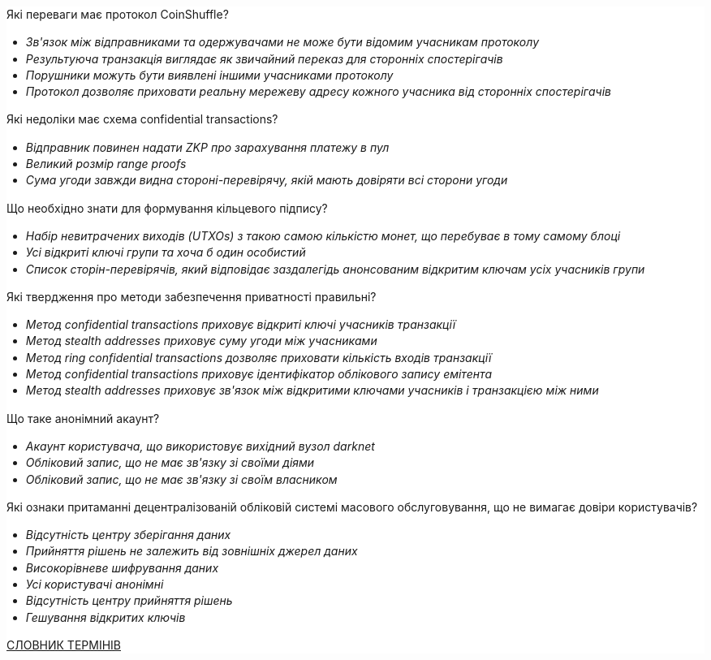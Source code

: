 Які переваги має протокол CoinShuffle?
* *Зв'язок між відправниками та одержувачами не може бути відомим учасникам протоколу*
* *Результуюча транзакція виглядає як звичайний переказ для сторонніх спостерігачів*
* *Порушники можуть бути виявлені іншими учасниками протоколу*
* *Протокол дозволяє приховати реальну мережеву адресу кожного учасника від сторонніх спостерігачів*

Які недоліки має схема confidential transactions?
* *Відправник повинен надати ZKP про зарахування платежу в пул*
* *Великий розмір range proofs*
* *Сума угоди завжди видна стороні-перевірячу, якій мають довіряти всі сторони угоди*

Що необхідно знати для формування кільцевого підпису?
* *Набір невитрачених виходів (UTXOs) з такою самою кількістю монет, що перебуває в тому самому блоці*
* *Усі відкриті ключі групи та хоча б один особистий*
* *Список сторін-перевірячів, який відповідає заздалегідь анонсованим відкритим ключам усіх учасників групи*

Які твердження про методи забезпечення приватності правильні?
* *Метод confidential transactions приховує відкриті ключі учасників транзакції*
* *Метод stealth addresses приховує суму угоди між учасниками*
* *Метод ring confidential transactions дозволяє приховати кількість входів транзакції*
* *Метод confidential transactions приховує ідентифікатор облікового запису емітента*
* *Метод stealth addresses приховує зв'язок між відкритими ключами учасників і транзакцією між ними*

Що таке анонімний акаунт?
* *Акаунт користувача, що використовує вихідний вузол darknet*
* *Обліковий запис, що не має зв'язку зі своїми діями*
* *Обліковий запис, що не має зв'язку зі своїм власником*

Які ознаки притаманні децентралізованій обліковій системі масового обслуговування, що не вимагає довіри користувачів?
* *Відсутність центру зберігання даних*
* *Прийняття рішень не залежить від зовнішніх джерел даних*
* *Високорівневе шифрування даних*
* *Усі користувачі анонімні*
* *Відсутність центру прийняття рішень*
* *Гешування відкритих ключів*

[СЛОВНИК ТЕРМІНІВ](https://github.com/distributed-lab/blockchain-and-decentralized-systems-book/blob/main/chapters/volume-1/ua/10-glossary-of-terms.md)